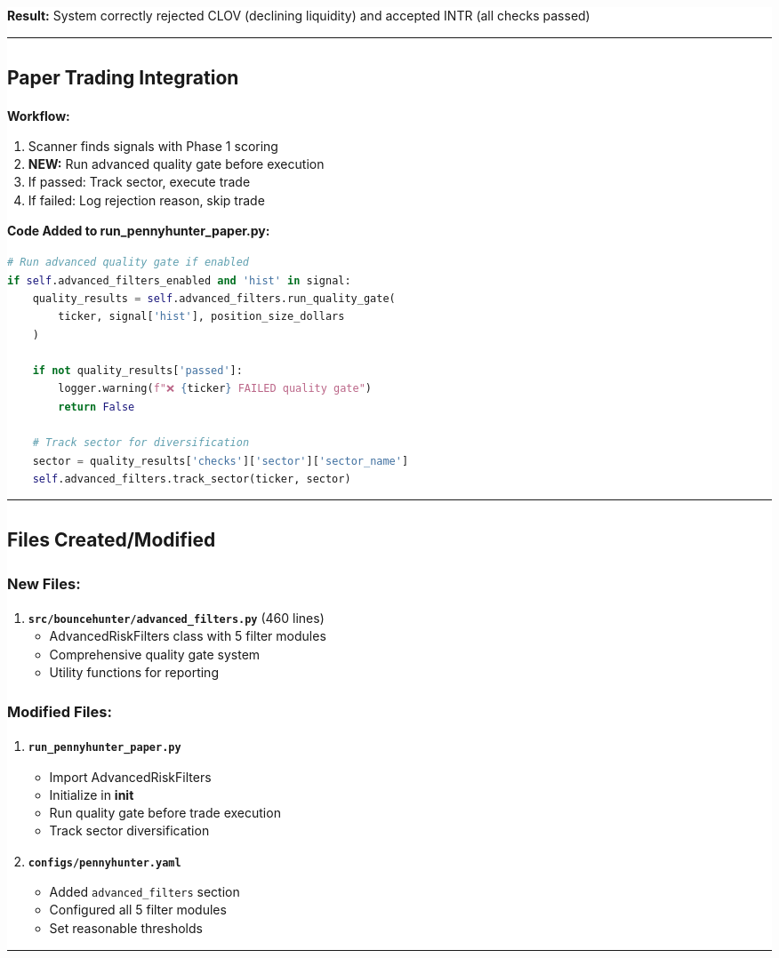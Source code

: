 **Result:** System correctly rejected CLOV (declining liquidity) and accepted INTR (all checks passed)

---

## Paper Trading Integration

**Workflow:**
1. Scanner finds signals with Phase 1 scoring
2. **NEW:** Run advanced quality gate before execution
3. If passed: Track sector, execute trade
4. If failed: Log rejection reason, skip trade

**Code Added to run_pennyhunter_paper.py:**
```python
# Run advanced quality gate if enabled
if self.advanced_filters_enabled and 'hist' in signal:
    quality_results = self.advanced_filters.run_quality_gate(
        ticker, signal['hist'], position_size_dollars
    )
    
    if not quality_results['passed']:
        logger.warning(f"❌ {ticker} FAILED quality gate")
        return False
    
    # Track sector for diversification
    sector = quality_results['checks']['sector']['sector_name']
    self.advanced_filters.track_sector(ticker, sector)
```

---

## Files Created/Modified

### New Files:
1. **`src/bouncehunter/advanced_filters.py`** (460 lines)
   - AdvancedRiskFilters class with 5 filter modules
   - Comprehensive quality gate system
   - Utility functions for reporting

### Modified Files:
1. **`run_pennyhunter_paper.py`**
   - Import AdvancedRiskFilters
   - Initialize in __init__
   - Run quality gate before trade execution
   - Track sector diversification

2. **`configs/pennyhunter.yaml`**
   - Added `advanced_filters` section
   - Configured all 5 filter modules
   - Set reasonable thresholds

---